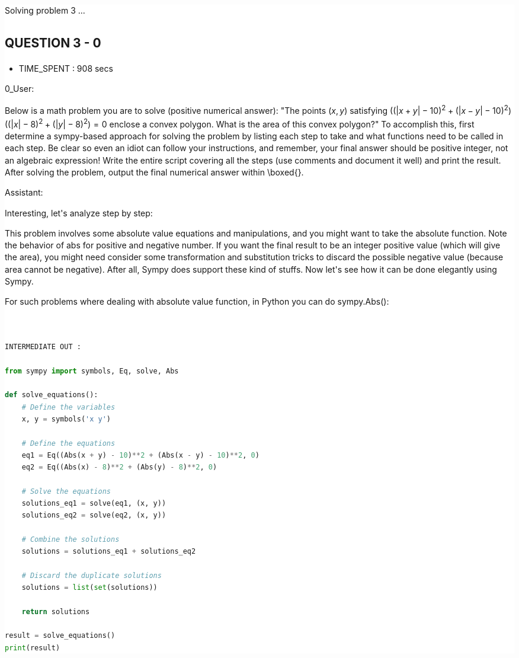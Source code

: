 Solving problem 3 ...



## QUESTION 3 - 0 
- TIME_SPENT : 908 secs

0_User:

Below is a math problem you are to solve (positive numerical answer):
"The points $\left(x, y\right)$ satisfying $((\vert x + y \vert - 10)^2 + ( \vert x - y \vert - 10)^2)((\vert x \vert - 8)^2 + ( \vert y \vert - 8)^2) = 0$ enclose a convex polygon. What is the area of this convex polygon?"
To accomplish this, first determine a sympy-based approach for solving the problem by listing each step to take and what functions need to be called in each step. Be clear so even an idiot can follow your instructions, and remember, your final answer should be positive integer, not an algebraic expression!
Write the entire script covering all the steps (use comments and document it well) and print the result. After solving the problem, output the final numerical answer within \boxed{}.

Assistant: 

Interesting, let's analyze step by step:



This problem involves some absolute value equations and manipulations, and you might want to take the absolute function. Note the behavior of abs for positive and negative number. If you want the final result to be an integer positive value (which will give the area), you might need consider some transformation and substitution tricks to discard the possible negative value (because area cannot be negative). After all, Sympy does support these kind of stuffs. Now let's see how it can be done elegantly using Sympy. 

For such problems where dealing with absolute value function, in Python you can do sympy.Abs():

```python


INTERMEDIATE OUT :

from sympy import symbols, Eq, solve, Abs

def solve_equations():
    # Define the variables
    x, y = symbols('x y')

    # Define the equations
    eq1 = Eq((Abs(x + y) - 10)**2 + (Abs(x - y) - 10)**2, 0)
    eq2 = Eq((Abs(x) - 8)**2 + (Abs(y) - 8)**2, 0)

    # Solve the equations
    solutions_eq1 = solve(eq1, (x, y))
    solutions_eq2 = solve(eq2, (x, y))

    # Combine the solutions
    solutions = solutions_eq1 + solutions_eq2

    # Discard the duplicate solutions
    solutions = list(set(solutions))

    return solutions

result = solve_equations()
print(result)
```
